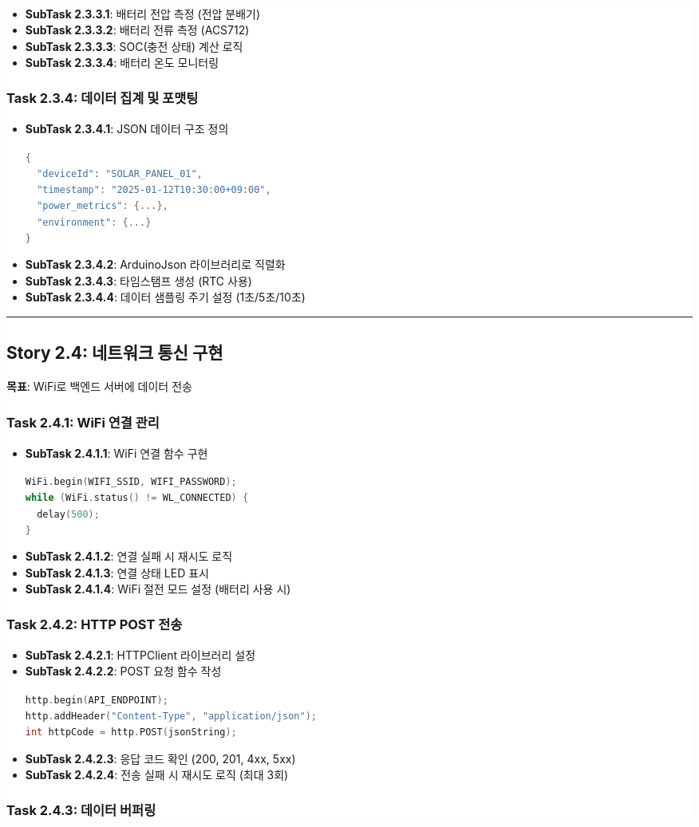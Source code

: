 - **SubTask 2.3.3.1**: 배터리 전압 측정 (전압 분배기)
- **SubTask 2.3.3.2**: 배터리 전류 측정 (ACS712)
- **SubTask 2.3.3.3**: SOC(충전 상태) 계산 로직
- **SubTask 2.3.3.4**: 배터리 온도 모니터링

### Task 2.3.4: 데이터 집계 및 포맷팅

- **SubTask 2.3.4.1**: JSON 데이터 구조 정의
    ```cpp
    {
      "deviceId": "SOLAR_PANEL_01",
      "timestamp": "2025-01-12T10:30:00+09:00",
      "power_metrics": {...},
      "environment": {...}
    }
    ```
- **SubTask 2.3.4.2**: ArduinoJson 라이브러리로 직렬화
- **SubTask 2.3.4.3**: 타임스탬프 생성 (RTC 사용)
- **SubTask 2.3.4.4**: 데이터 샘플링 주기 설정 (1초/5초/10초)

---

## Story 2.4: 네트워크 통신 구현

**목표**: WiFi로 백엔드 서버에 데이터 전송

### Task 2.4.1: WiFi 연결 관리

- **SubTask 2.4.1.1**: WiFi 연결 함수 구현
    ```cpp
    WiFi.begin(WIFI_SSID, WIFI_PASSWORD);
    while (WiFi.status() != WL_CONNECTED) {
      delay(500);
    }
    ```
- **SubTask 2.4.1.2**: 연결 실패 시 재시도 로직
- **SubTask 2.4.1.3**: 연결 상태 LED 표시
- **SubTask 2.4.1.4**: WiFi 절전 모드 설정 (배터리 사용 시)

### Task 2.4.2: HTTP POST 전송

- **SubTask 2.4.2.1**: HTTPClient 라이브러리 설정
- **SubTask 2.4.2.2**: POST 요청 함수 작성
    ```cpp
    http.begin(API_ENDPOINT);
    http.addHeader("Content-Type", "application/json");
    int httpCode = http.POST(jsonString);
    ```
- **SubTask 2.4.2.3**: 응답 코드 확인 (200, 201, 4xx, 5xx)
- **SubTask 2.4.2.4**: 전송 실패 시 재시도 로직 (최대 3회)

### Task 2.4.3: 데이터 버퍼링
